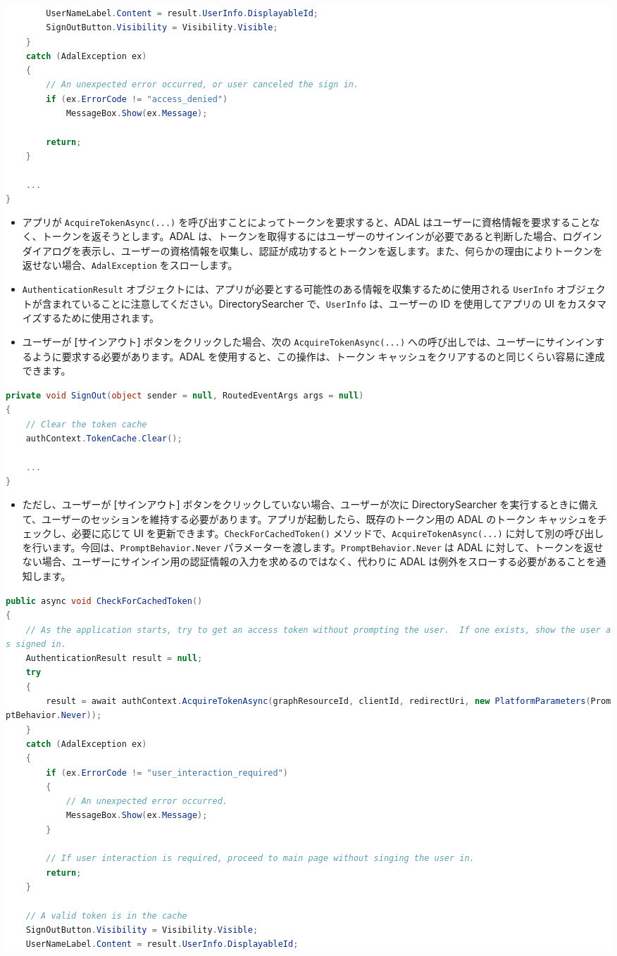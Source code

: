 ```C#
        UserNameLabel.Content = result.UserInfo.DisplayableId;
        SignOutButton.Visibility = Visibility.Visible;
    }
    catch (AdalException ex)
    {
        // An unexpected error occurred, or user canceled the sign in.
        if (ex.ErrorCode != "access_denied")
            MessageBox.Show(ex.Message);

        return;
    }

    ...
}
```
- アプリが `AcquireTokenAsync(...)` を呼び出すことによってトークンを要求すると、ADAL はユーザーに資格情報を要求することなく、トークンを返そうとします。ADAL は、トークンを取得するにはユーザーのサインインが必要であると判断した場合、ログイン ダイアログを表示し、ユーザーの資格情報を収集し、認証が成功するとトークンを返します。また、何らかの理由によりトークンを返せない場合、`AdalException` をスローします。
- `AuthenticationResult` オブジェクトには、アプリが必要とする可能性のある情報を収集するために使用される `UserInfo` オブジェクトが含まれていることに注意してください。DirectorySearcher で、`UserInfo` は、ユーザーの ID を使用してアプリの UI をカスタマイズするために使用されます。

- ユーザーが [サインアウト] ボタンをクリックした場合、次の `AcquireTokenAsync(...)` への呼び出しでは、ユーザーにサインインするように要求する必要があります。ADAL を使用すると、この操作は、トークン キャッシュをクリアするのと同じくらい容易に達成できます。

```C#
private void SignOut(object sender = null, RoutedEventArgs args = null)
{
    // Clear the token cache
    authContext.TokenCache.Clear();

    ...
}
```

- ただし、ユーザーが [サインアウト] ボタンをクリックしていない場合、ユーザーが次に DirectorySearcher を実行するときに備えて、ユーザーのセッションを維持する必要があります。アプリが起動したら、既存のトークン用の ADAL のトークン キャッシュをチェックし、必要に応じて UI を更新できます。`CheckForCachedToken()` メソッドで、`AcquireTokenAsync(...)` に対して別の呼び出しを行います。今回は、`PromptBehavior.Never` パラメーターを渡します。`PromptBehavior.Never` は ADAL に対して、トークンを返せない場合、ユーザーにサインイン用の認証情報の入力を求めるのではなく、代わりに ADAL は例外をスローする必要があることを通知します。

```C#
public async void CheckForCachedToken() 
{
    // As the application starts, try to get an access token without prompting the user.  If one exists, show the user as signed in.
    AuthenticationResult result = null;
    try
    {
        result = await authContext.AcquireTokenAsync(graphResourceId, clientId, redirectUri, new PlatformParameters(PromptBehavior.Never));
    }
    catch (AdalException ex)
    {
        if (ex.ErrorCode != "user_interaction_required")
        {
            // An unexpected error occurred.
            MessageBox.Show(ex.Message);
        }

        // If user interaction is required, proceed to main page without singing the user in.
        return;
    }

    // A valid token is in the cache
    SignOutButton.Visibility = Visibility.Visible;
    UserNameLabel.Content = result.UserInfo.DisplayableId;
```